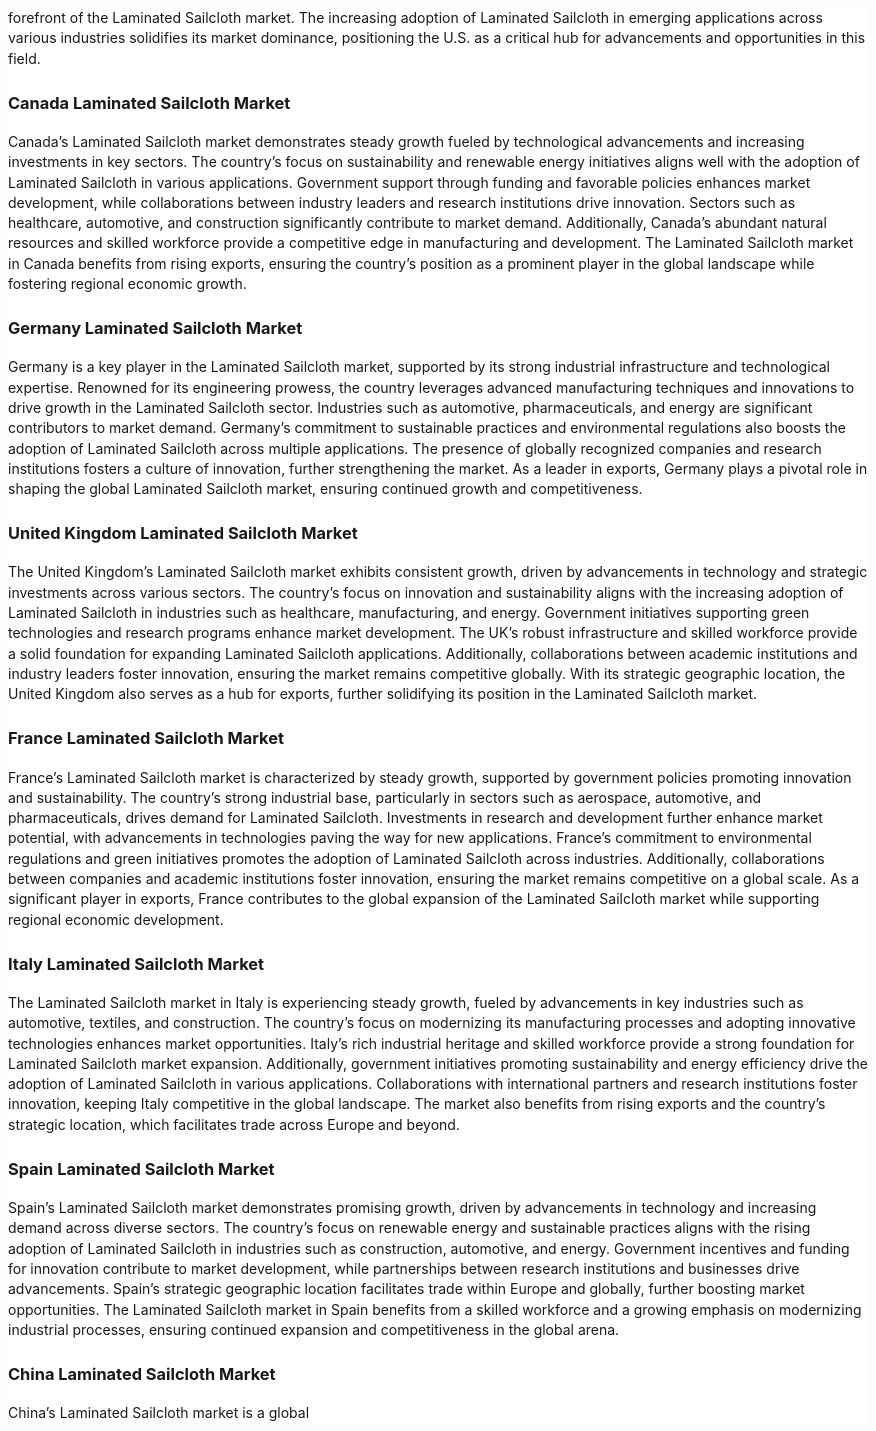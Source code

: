 forefront of the Laminated Sailcloth market. The increasing adoption of Laminated Sailcloth in emerging applications across various industries solidifies its market dominance, positioning the U.S. as a critical hub for advancements and opportunities in this field.</p><h3>Canada Laminated Sailcloth Market</h3><p>Canada&rsquo;s Laminated Sailcloth market demonstrates steady growth fueled by technological advancements and increasing investments in key sectors. The country&rsquo;s focus on sustainability and renewable energy initiatives aligns well with the adoption of Laminated Sailcloth in various applications. Government support through funding and favorable policies enhances market development, while collaborations between industry leaders and research institutions drive innovation. Sectors such as healthcare, automotive, and construction significantly contribute to market demand. Additionally, Canada&rsquo;s abundant natural resources and skilled workforce provide a competitive edge in manufacturing and development. The Laminated Sailcloth market in Canada benefits from rising exports, ensuring the country&rsquo;s position as a prominent player in the global landscape while fostering regional economic growth.</p><h3>Germany Laminated Sailcloth Market</h3><p>Germany is a key player in the Laminated Sailcloth market, supported by its strong industrial infrastructure and technological expertise. Renowned for its engineering prowess, the country leverages advanced manufacturing techniques and innovations to drive growth in the Laminated Sailcloth sector. Industries such as automotive, pharmaceuticals, and energy are significant contributors to market demand. Germany&rsquo;s commitment to sustainable practices and environmental regulations also boosts the adoption of Laminated Sailcloth across multiple applications. The presence of globally recognized companies and research institutions fosters a culture of innovation, further strengthening the market. As a leader in exports, Germany plays a pivotal role in shaping the global Laminated Sailcloth market, ensuring continued growth and competitiveness.</p><h3>United Kingdom Laminated Sailcloth Market</h3><p>The United Kingdom&rsquo;s Laminated Sailcloth market exhibits consistent growth, driven by advancements in technology and strategic investments across various sectors. The country&rsquo;s focus on innovation and sustainability aligns with the increasing adoption of Laminated Sailcloth in industries such as healthcare, manufacturing, and energy. Government initiatives supporting green technologies and research programs enhance market development. The UK&rsquo;s robust infrastructure and skilled workforce provide a solid foundation for expanding Laminated Sailcloth applications. Additionally, collaborations between academic institutions and industry leaders foster innovation, ensuring the market remains competitive globally. With its strategic geographic location, the United Kingdom also serves as a hub for exports, further solidifying its position in the Laminated Sailcloth market.</p><h3>France Laminated Sailcloth Market</h3><p>France&rsquo;s Laminated Sailcloth market is characterized by steady growth, supported by government policies promoting innovation and sustainability. The country&rsquo;s strong industrial base, particularly in sectors such as aerospace, automotive, and pharmaceuticals, drives demand for Laminated Sailcloth. Investments in research and development further enhance market potential, with advancements in technologies paving the way for new applications. France&rsquo;s commitment to environmental regulations and green initiatives promotes the adoption of Laminated Sailcloth across industries. Additionally, collaborations between companies and academic institutions foster innovation, ensuring the market remains competitive on a global scale. As a significant player in exports, France contributes to the global expansion of the Laminated Sailcloth market while supporting regional economic development.</p><h3>Italy Laminated Sailcloth Market</h3><p>The Laminated Sailcloth market in Italy is experiencing steady growth, fueled by advancements in key industries such as automotive, textiles, and construction. The country&rsquo;s focus on modernizing its manufacturing processes and adopting innovative technologies enhances market opportunities. Italy&rsquo;s rich industrial heritage and skilled workforce provide a strong foundation for Laminated Sailcloth market expansion. Additionally, government initiatives promoting sustainability and energy efficiency drive the adoption of Laminated Sailcloth in various applications. Collaborations with international partners and research institutions foster innovation, keeping Italy competitive in the global landscape. The market also benefits from rising exports and the country&rsquo;s strategic location, which facilitates trade across Europe and beyond.</p><h3>Spain Laminated Sailcloth Market</h3><p>Spain&rsquo;s Laminated Sailcloth market demonstrates promising growth, driven by advancements in technology and increasing demand across diverse sectors. The country&rsquo;s focus on renewable energy and sustainable practices aligns with the rising adoption of Laminated Sailcloth in industries such as construction, automotive, and energy. Government incentives and funding for innovation contribute to market development, while partnerships between research institutions and businesses drive advancements. Spain&rsquo;s strategic geographic location facilitates trade within Europe and globally, further boosting market opportunities. The Laminated Sailcloth market in Spain benefits from a skilled workforce and a growing emphasis on modernizing industrial processes, ensuring continued expansion and competitiveness in the global arena.</p><h3>China Laminated Sailcloth Market</h3><p>China&rsquo;s Laminated Sailcloth market is a global